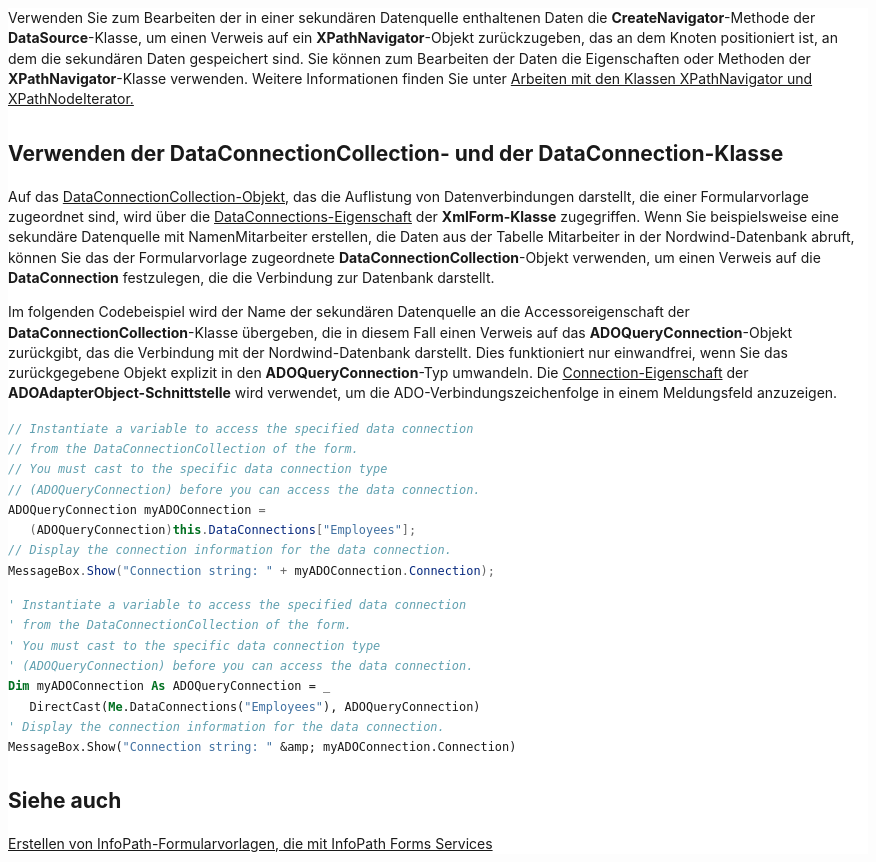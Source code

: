 Verwenden Sie zum Bearbeiten der in einer sekundären Datenquelle enthaltenen Daten die **CreateNavigator**-Methode der **DataSource**-Klasse, um einen Verweis auf ein **XPathNavigator**-Objekt zurückzugeben, das an dem Knoten positioniert ist, an dem die sekundären Daten gespeichert sind. Sie können zum Bearbeiten der Daten die Eigenschaften oder Methoden der **XPathNavigator**-Klasse verwenden. Weitere Informationen finden Sie unter [Arbeiten mit den Klassen XPathNavigator und XPathNodeIterator.](how-to-work-with-the-xpathnavigator-and-xpathnodeiterator-classes.md)
  
## <a name="using-the-dataconnectioncollection-and-the-dataconnection-classes"></a>Verwenden der DataConnectionCollection- und der DataConnection-Klasse

Auf das [DataConnectionCollection-Objekt,](https://msdn.microsoft.com/library/Microsoft.Office.InfoPath.DataConnectionCollection.aspx) das die Auflistung von Datenverbindungen darstellt, die einer Formularvorlage zugeordnet sind, wird über die [DataConnections-Eigenschaft](https://msdn.microsoft.com/library/Microsoft.Office.InfoPath.XmlForm.DataConnections.aspx) der **XmlForm-Klasse** zugegriffen. Wenn Sie beispielsweise eine sekundäre Datenquelle mit NamenMitarbeiter erstellen, die Daten aus der Tabelle Mitarbeiter in der Nordwind-Datenbank abruft, können Sie das der Formularvorlage zugeordnete **DataConnectionCollection**-Objekt verwenden, um einen Verweis auf die **DataConnection** festzulegen, die die Verbindung zur Datenbank darstellt. 
  
Im folgenden Codebeispiel wird der Name der sekundären Datenquelle an die Accessoreigenschaft der **DataConnectionCollection**-Klasse übergeben, die in diesem Fall einen Verweis auf das **ADOQueryConnection**-Objekt zurückgibt, das die Verbindung mit der Nordwind-Datenbank darstellt. Dies funktioniert nur einwandfrei, wenn Sie das zurückgegebene Objekt explizit in den **ADOQueryConnection**-Typ umwandeln. Die [Connection-Eigenschaft](https://msdn.microsoft.com/library/Microsoft.Office.InfoPath.AdoQueryConnection.Connection.aspx) der **ADOAdapterObject-Schnittstelle** wird verwendet, um die ADO-Verbindungszeichenfolge in einem Meldungsfeld anzuzeigen. 
  
```cs
// Instantiate a variable to access the specified data connection
// from the DataConnectionCollection of the form. 
// You must cast to the specific data connection type
// (ADOQueryConnection) before you can access the data connection.
ADOQueryConnection myADOConnection = 
   (ADOQueryConnection)this.DataConnections["Employees"];
// Display the connection information for the data connection.
MessageBox.Show("Connection string: " + myADOConnection.Connection);
```

```vb
' Instantiate a variable to access the specified data connection
' from the DataConnectionCollection of the form. 
' You must cast to the specific data connection type
' (ADOQueryConnection) before you can access the data connection.
Dim myADOConnection As ADOQueryConnection = _
   DirectCast(Me.DataConnections("Employees"), ADOQueryConnection)
' Display the connection information for the data connection.
MessageBox.Show("Connection string: " &amp; myADOConnection.Connection)
```

## <a name="see-also"></a>Siehe auch



[Erstellen von InfoPath-Formularvorlagen, die mit InfoPath Forms Services](creating-infopath-form-templates-that-work-with-infopath-forms-services.md)

